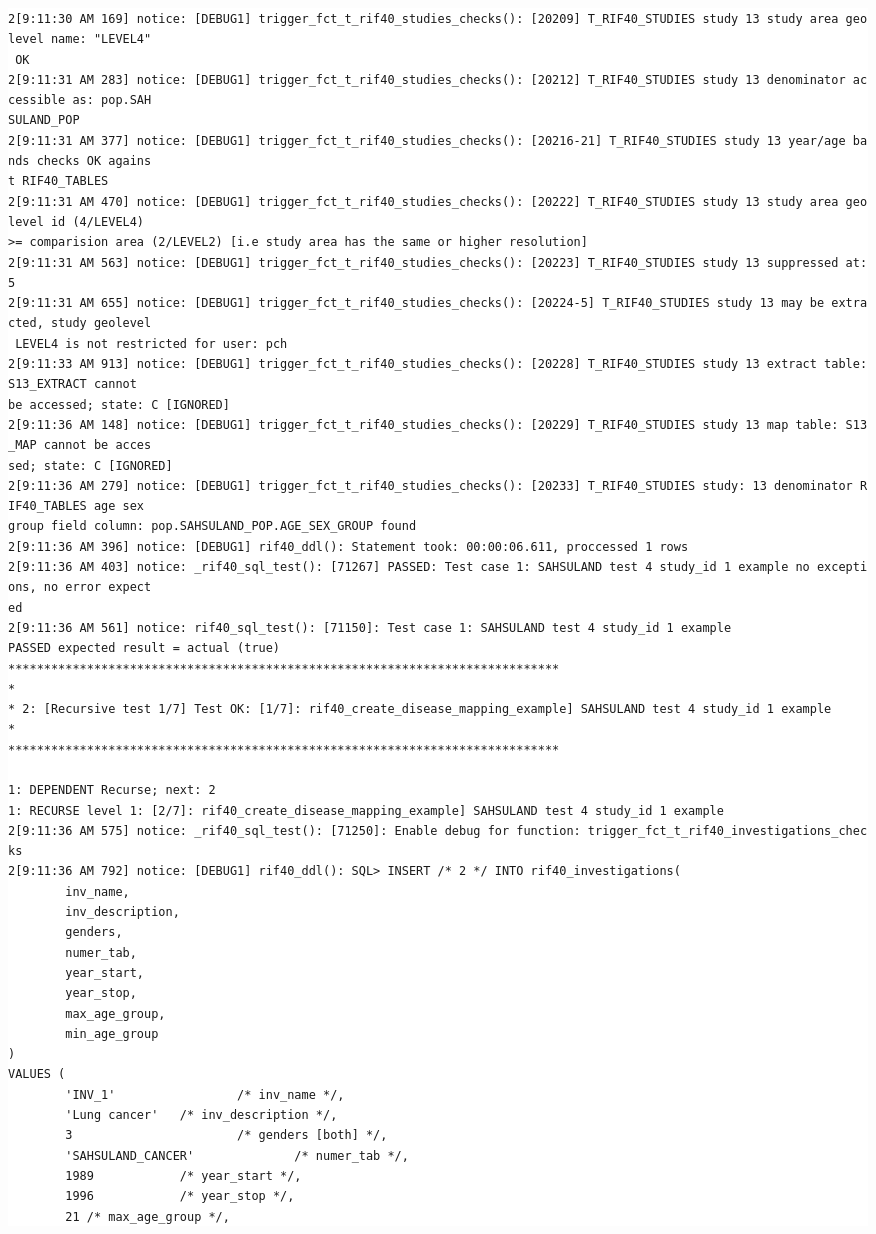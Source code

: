 ``` node
2[9:11:30 AM 169] notice: [DEBUG1] trigger_fct_t_rif40_studies_checks(): [20209] T_RIF40_STUDIES study 13 study area geolevel name: "LEVEL4"
 OK
2[9:11:31 AM 283] notice: [DEBUG1] trigger_fct_t_rif40_studies_checks(): [20212] T_RIF40_STUDIES study 13 denominator accessible as: pop.SAH
SULAND_POP
2[9:11:31 AM 377] notice: [DEBUG1] trigger_fct_t_rif40_studies_checks(): [20216-21] T_RIF40_STUDIES study 13 year/age bands checks OK agains
t RIF40_TABLES
2[9:11:31 AM 470] notice: [DEBUG1] trigger_fct_t_rif40_studies_checks(): [20222] T_RIF40_STUDIES study 13 study area geolevel id (4/LEVEL4)
>= comparision area (2/LEVEL2) [i.e study area has the same or higher resolution]
2[9:11:31 AM 563] notice: [DEBUG1] trigger_fct_t_rif40_studies_checks(): [20223] T_RIF40_STUDIES study 13 suppressed at: 5
2[9:11:31 AM 655] notice: [DEBUG1] trigger_fct_t_rif40_studies_checks(): [20224-5] T_RIF40_STUDIES study 13 may be extracted, study geolevel
 LEVEL4 is not restricted for user: pch
2[9:11:33 AM 913] notice: [DEBUG1] trigger_fct_t_rif40_studies_checks(): [20228] T_RIF40_STUDIES study 13 extract table: S13_EXTRACT cannot
be accessed; state: C [IGNORED]
2[9:11:36 AM 148] notice: [DEBUG1] trigger_fct_t_rif40_studies_checks(): [20229] T_RIF40_STUDIES study 13 map table: S13_MAP cannot be acces
sed; state: C [IGNORED]
2[9:11:36 AM 279] notice: [DEBUG1] trigger_fct_t_rif40_studies_checks(): [20233] T_RIF40_STUDIES study: 13 denominator RIF40_TABLES age sex
group field column: pop.SAHSULAND_POP.AGE_SEX_GROUP found
2[9:11:36 AM 396] notice: [DEBUG1] rif40_ddl(): Statement took: 00:00:06.611, proccessed 1 rows
2[9:11:36 AM 403] notice: _rif40_sql_test(): [71267] PASSED: Test case 1: SAHSULAND test 4 study_id 1 example no exceptions, no error expect
ed
2[9:11:36 AM 561] notice: rif40_sql_test(): [71150]: Test case 1: SAHSULAND test 4 study_id 1 example
PASSED expected result = actual (true)
*****************************************************************************
*
* 2: [Recursive test 1/7] Test OK: [1/7]: rif40_create_disease_mapping_example] SAHSULAND test 4 study_id 1 example
*
*****************************************************************************

1: DEPENDENT Recurse; next: 2
1: RECURSE level 1: [2/7]: rif40_create_disease_mapping_example] SAHSULAND test 4 study_id 1 example
2[9:11:36 AM 575] notice: _rif40_sql_test(): [71250]: Enable debug for function: trigger_fct_t_rif40_investigations_checks
2[9:11:36 AM 792] notice: [DEBUG1] rif40_ddl(): SQL> INSERT /* 2 */ INTO rif40_investigations(
        inv_name,
        inv_description,
        genders,
        numer_tab,
        year_start,
        year_stop,
        max_age_group,
        min_age_group
)
VALUES (
        'INV_1'                 /* inv_name */,
        'Lung cancer'   /* inv_description */,
        3                       /* genders [both] */,
        'SAHSULAND_CANCER'              /* numer_tab */,
        1989            /* year_start */,
        1996            /* year_stop */,
        21 /* max_age_group */,
```